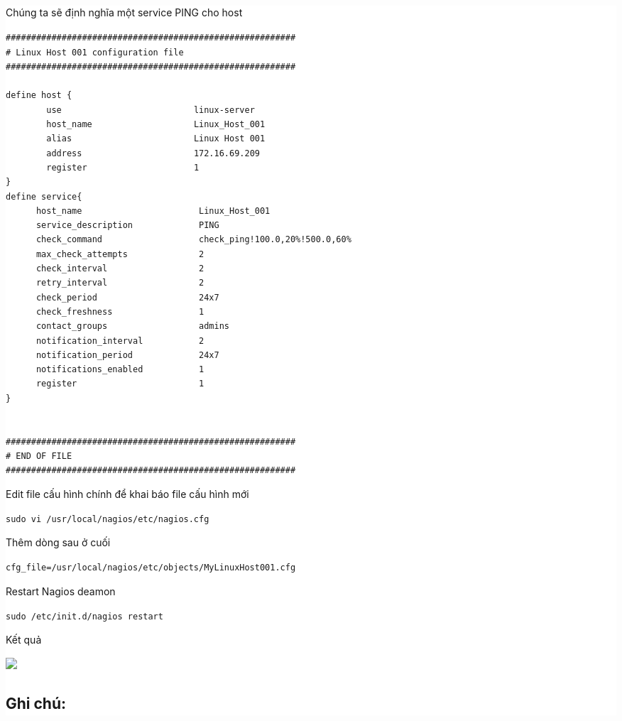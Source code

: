Chúng ta sẽ định nghĩa một service PING cho host 

	#########################################################
	# Linux Host 001 configuration file
	#########################################################

	define host {
			use                          linux-server
			host_name                    Linux_Host_001
			alias                        Linux Host 001
			address                      172.16.69.209
			register                     1
	}
	define service{
		  host_name                       Linux_Host_001
		  service_description             PING
		  check_command                   check_ping!100.0,20%!500.0,60%
		  max_check_attempts              2
		  check_interval                  2
		  retry_interval                  2
		  check_period                    24x7
		  check_freshness                 1
		  contact_groups                  admins
		  notification_interval           2
		  notification_period             24x7
		  notifications_enabled           1
		  register                        1
	}


	#########################################################
	# END OF FILE
	#########################################################

	
Edit file cấu hình chính để khai báo file cấu hình mới 

	sudo vi /usr/local/nagios/etc/nagios.cfg
	
Thêm dòng sau ở cuối 

	cfg_file=/usr/local/nagios/etc/objects/MyLinuxHost001.cfg
	
Restart Nagios deamon

	sudo /etc/init.d/nagios restart 

Kết quả 

<img src="http://i.imgur.com/q3D8XaO.png">

## Ghi chú:
